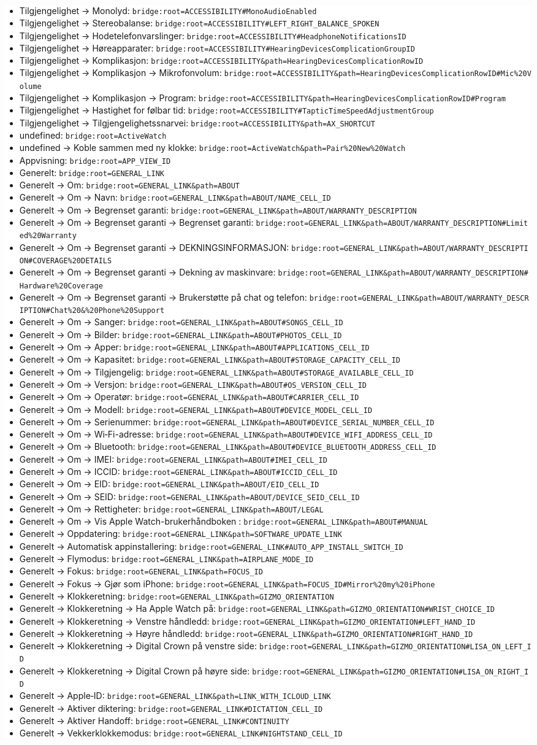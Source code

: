 - Tilgjengelighet → Monolyd: `bridge:root=ACCESSIBILITY#MonoAudioEnabled`
- Tilgjengelighet → Stereobalanse: `bridge:root=ACCESSIBILITY#LEFT_RIGHT_BALANCE_SPOKEN`
- Tilgjengelighet → Hodetelefonvarslinger: `bridge:root=ACCESSIBILITY#HeadphoneNotificationsID`
- Tilgjengelighet → Høreapparater: `bridge:root=ACCESSIBILITY#HearingDevicesComplicationGroupID`
- Tilgjengelighet → Komplikasjon: `bridge:root=ACCESSIBILITY&path=HearingDevicesComplicationRowID`
- Tilgjengelighet → Komplikasjon → Mikrofonvolum: `bridge:root=ACCESSIBILITY&path=HearingDevicesComplicationRowID#Mic%20Volume`
- Tilgjengelighet → Komplikasjon → Program: `bridge:root=ACCESSIBILITY&path=HearingDevicesComplicationRowID#Program`
- Tilgjengelighet → Hastighet for følbar tid: `bridge:root=ACCESSIBILITY#TapticTimeSpeedAdjustmentGroup`
- Tilgjengelighet → Tilgjengelighetssnarvei: `bridge:root=ACCESSIBILITY&path=AX_SHORTCUT`
- undefined: `bridge:root=ActiveWatch`
- undefined → Koble sammen med ny klokke: `bridge:root=ActiveWatch&path=Pair%20New%20Watch`
- Appvisning: `bridge:root=APP_VIEW_ID`
- Generelt: `bridge:root=GENERAL_LINK`
- Generelt → Om: `bridge:root=GENERAL_LINK&path=ABOUT`
- Generelt → Om → Navn: `bridge:root=GENERAL_LINK&path=ABOUT/NAME_CELL_ID`
- Generelt → Om → Begrenset garanti: `bridge:root=GENERAL_LINK&path=ABOUT/WARRANTY_DESCRIPTION`
- Generelt → Om → Begrenset garanti → Begrenset garanti: `bridge:root=GENERAL_LINK&path=ABOUT/WARRANTY_DESCRIPTION#Limited%20Warranty`
- Generelt → Om → Begrenset garanti → DEKNINGSINFORMASJON: `bridge:root=GENERAL_LINK&path=ABOUT/WARRANTY_DESCRIPTION#COVERAGE%20DETAILS`
- Generelt → Om → Begrenset garanti → Dekning av maskinvare: `bridge:root=GENERAL_LINK&path=ABOUT/WARRANTY_DESCRIPTION#Hardware%20Coverage`
- Generelt → Om → Begrenset garanti → Brukerstøtte på chat og telefon: `bridge:root=GENERAL_LINK&path=ABOUT/WARRANTY_DESCRIPTION#Chat%20&%20Phone%20Support`
- Generelt → Om → Sanger: `bridge:root=GENERAL_LINK&path=ABOUT#SONGS_CELL_ID`
- Generelt → Om → Bilder: `bridge:root=GENERAL_LINK&path=ABOUT#PHOTOS_CELL_ID`
- Generelt → Om → Apper: `bridge:root=GENERAL_LINK&path=ABOUT#APPLICATIONS_CELL_ID`
- Generelt → Om → Kapasitet: `bridge:root=GENERAL_LINK&path=ABOUT#STORAGE_CAPACITY_CELL_ID`
- Generelt → Om → Tilgjengelig: `bridge:root=GENERAL_LINK&path=ABOUT#STORAGE_AVAILABLE_CELL_ID`
- Generelt → Om → Versjon: `bridge:root=GENERAL_LINK&path=ABOUT#OS_VERSION_CELL_ID`
- Generelt → Om → Operatør: `bridge:root=GENERAL_LINK&path=ABOUT#CARRIER_CELL_ID`
- Generelt → Om → Modell: `bridge:root=GENERAL_LINK&path=ABOUT#DEVICE_MODEL_CELL_ID`
- Generelt → Om → Serienummer: `bridge:root=GENERAL_LINK&path=ABOUT#DEVICE_SERIAL_NUMBER_CELL_ID`
- Generelt → Om → Wi‑Fi-adresse: `bridge:root=GENERAL_LINK&path=ABOUT#DEVICE_WIFI_ADDRESS_CELL_ID`
- Generelt → Om → Bluetooth: `bridge:root=GENERAL_LINK&path=ABOUT#DEVICE_BLUETOOTH_ADDRESS_CELL_ID`
- Generelt → Om → IMEI: `bridge:root=GENERAL_LINK&path=ABOUT#IMEI_CELL_ID`
- Generelt → Om → ICCID: `bridge:root=GENERAL_LINK&path=ABOUT#ICCID_CELL_ID`
- Generelt → Om → EID: `bridge:root=GENERAL_LINK&path=ABOUT/EID_CELL_ID`
- Generelt → Om → SEID: `bridge:root=GENERAL_LINK&path=ABOUT/DEVICE_SEID_CELL_ID`
- Generelt → Om → Rettigheter: `bridge:root=GENERAL_LINK&path=ABOUT/LEGAL`
- Generelt → Om → Vis Apple Watch-brukerhåndboken : `bridge:root=GENERAL_LINK&path=ABOUT#MANUAL`
- Generelt → Oppdatering: `bridge:root=GENERAL_LINK&path=SOFTWARE_UPDATE_LINK`
- Generelt → Automatisk appinstallering: `bridge:root=GENERAL_LINK#AUTO_APP_INSTALL_SWITCH_ID`
- Generelt → Flymodus: `bridge:root=GENERAL_LINK&path=AIRPLANE_MODE_ID`
- Generelt → Fokus: `bridge:root=GENERAL_LINK&path=FOCUS_ID`
- Generelt → Fokus → Gjør som iPhone: `bridge:root=GENERAL_LINK&path=FOCUS_ID#Mirror%20my%20iPhone`
- Generelt → Klokkeretning: `bridge:root=GENERAL_LINK&path=GIZMO_ORIENTATION`
- Generelt → Klokkeretning → Ha Apple Watch på: `bridge:root=GENERAL_LINK&path=GIZMO_ORIENTATION#WRIST_CHOICE_ID`
- Generelt → Klokkeretning → Venstre håndledd: `bridge:root=GENERAL_LINK&path=GIZMO_ORIENTATION#LEFT_HAND_ID`
- Generelt → Klokkeretning → Høyre håndledd: `bridge:root=GENERAL_LINK&path=GIZMO_ORIENTATION#RIGHT_HAND_ID`
- Generelt → Klokkeretning → Digital Crown på venstre side: `bridge:root=GENERAL_LINK&path=GIZMO_ORIENTATION#LISA_ON_LEFT_ID`
- Generelt → Klokkeretning → Digital Crown på høyre side: `bridge:root=GENERAL_LINK&path=GIZMO_ORIENTATION#LISA_ON_RIGHT_ID`
- Generelt → Apple‑ID: `bridge:root=GENERAL_LINK&path=LINK_WITH_ICLOUD_LINK`
- Generelt → Aktiver diktering: `bridge:root=GENERAL_LINK#DICTATION_CELL_ID`
- Generelt → Aktiver Handoff: `bridge:root=GENERAL_LINK#CONTINUITY`
- Generelt → Vekkerklokkemodus: `bridge:root=GENERAL_LINK#NIGHTSTAND_CELL_ID`